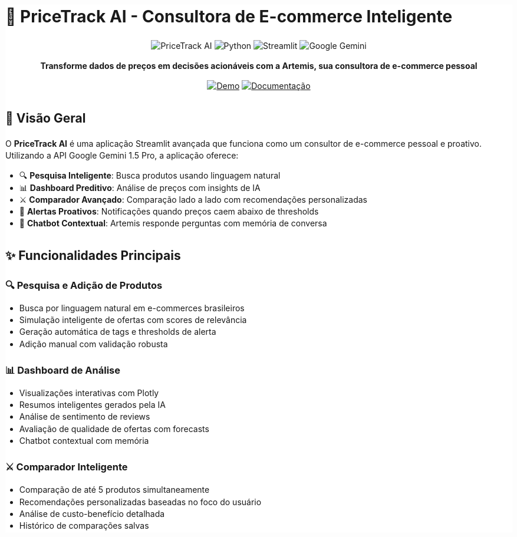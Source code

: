 # 🚀 PriceTrack AI - Consultora de E-commerce Inteligente

<div align="center">

![PriceTrack AI](https://img.shields.io/badge/PriceTrack-AI-blue?style=for-the-badge&logo=streamlit)
![Python](https://img.shields.io/badge/Python-3.8+-green?style=for-the-badge&logo=python)
![Streamlit](https://img.shields.io/badge/Streamlit-1.28+-red?style=for-the-badge&logo=streamlit)
![Google Gemini](https://img.shields.io/badge/Google-Gemini-orange?style=for-the-badge&logo=google)

**Transforme dados de preços em decisões acionáveis com a Artemis, sua consultora de e-commerce pessoal**

[![Demo](https://img.shields.io/badge/Ver-Demo-green?style=for-the-badge)](https://pricetrack-ai.streamlit.app)
[![Documentação](https://img.shields.io/badge/Ler-Documentação-blue?style=for-the-badge)](#documentação)

</div>

## 🎯 Visão Geral

O **PriceTrack AI** é uma aplicação Streamlit avançada que funciona como um consultor de e-commerce pessoal e proativo. Utilizando a API Google Gemini 1.5 Pro, a aplicação oferece:

- 🔍 **Pesquisa Inteligente**: Busca produtos usando linguagem natural
- 📊 **Dashboard Preditivo**: Análise de preços com insights de IA
- ⚔️ **Comparador Avançado**: Comparação lado a lado com recomendações personalizadas
- 🔔 **Alertas Proativos**: Notificações quando preços caem abaixo de thresholds
- 🤖 **Chatbot Contextual**: Artemis responde perguntas com memória de conversa

## ✨ Funcionalidades Principais

### 🔍 Pesquisa e Adição de Produtos
- Busca por linguagem natural em e-commerces brasileiros
- Simulação inteligente de ofertas com scores de relevância
- Geração automática de tags e thresholds de alerta
- Adição manual com validação robusta

### 📊 Dashboard de Análise
- Visualizações interativas com Plotly
- Resumos inteligentes gerados pela IA
- Análise de sentimento de reviews
- Avaliação de qualidade de ofertas com forecasts
- Chatbot contextual com memória

### ⚔️ Comparador Inteligente
- Comparação de até 5 produtos simultaneamente
- Recomendações personalizadas baseadas no foco do usuário
- Análise de custo-benefício detalhada
- Histórico de comparações salvas
